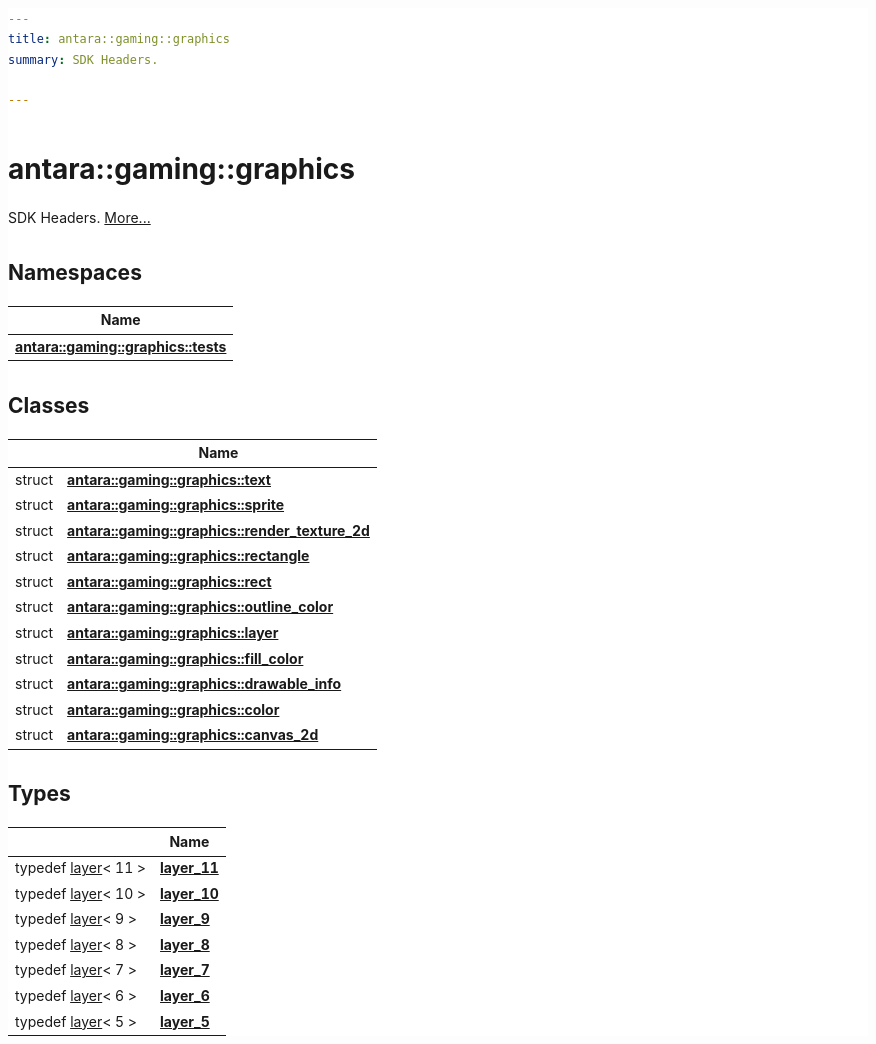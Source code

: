 ```yaml
---
title: antara::gaming::graphics
summary: SDK Headers.  

---
```


# antara::gaming::graphics




SDK Headers.  [More...](#detailed-description)





## Namespaces

| Name           |
| -------------- |
| **[antara::gaming::graphics::tests](Namespaces/namespaceantara_1_1gaming_1_1graphics_1_1tests.md)**  |

## Classes

|                | Name           |
| -------------- | -------------- |
| struct | **[antara::gaming::graphics::text](Classes/structantara_1_1gaming_1_1graphics_1_1text.md)**  |
| struct | **[antara::gaming::graphics::sprite](Classes/structantara_1_1gaming_1_1graphics_1_1sprite.md)**  |
| struct | **[antara::gaming::graphics::render_texture_2d](Classes/structantara_1_1gaming_1_1graphics_1_1render__texture__2d.md)**  |
| struct | **[antara::gaming::graphics::rectangle](Classes/structantara_1_1gaming_1_1graphics_1_1rectangle.md)**  |
| struct | **[antara::gaming::graphics::rect](Classes/structantara_1_1gaming_1_1graphics_1_1rect.md)**  |
| struct | **[antara::gaming::graphics::outline_color](Classes/structantara_1_1gaming_1_1graphics_1_1outline__color.md)**  |
| struct | **[antara::gaming::graphics::layer](Classes/structantara_1_1gaming_1_1graphics_1_1layer.md)**  |
| struct | **[antara::gaming::graphics::fill_color](Classes/structantara_1_1gaming_1_1graphics_1_1fill__color.md)**  |
| struct | **[antara::gaming::graphics::drawable_info](Classes/structantara_1_1gaming_1_1graphics_1_1drawable__info.md)**  |
| struct | **[antara::gaming::graphics::color](Classes/structantara_1_1gaming_1_1graphics_1_1color.md)**  |
| struct | **[antara::gaming::graphics::canvas_2d](Classes/structantara_1_1gaming_1_1graphics_1_1canvas__2d.md)**  |

## Types

|                | Name           |
| -------------- | -------------- |
| typedef [layer](Classes/structantara_1_1gaming_1_1graphics_1_1layer.md)< 11 > | **[layer_11](Namespaces/namespaceantara_1_1gaming_1_1graphics.md#typedef-layer_11)**  |
| typedef [layer](Classes/structantara_1_1gaming_1_1graphics_1_1layer.md)< 10 > | **[layer_10](Namespaces/namespaceantara_1_1gaming_1_1graphics.md#typedef-layer_10)**  |
| typedef [layer](Classes/structantara_1_1gaming_1_1graphics_1_1layer.md)< 9 > | **[layer_9](Namespaces/namespaceantara_1_1gaming_1_1graphics.md#typedef-layer_9)**  |
| typedef [layer](Classes/structantara_1_1gaming_1_1graphics_1_1layer.md)< 8 > | **[layer_8](Namespaces/namespaceantara_1_1gaming_1_1graphics.md#typedef-layer_8)**  |
| typedef [layer](Classes/structantara_1_1gaming_1_1graphics_1_1layer.md)< 7 > | **[layer_7](Namespaces/namespaceantara_1_1gaming_1_1graphics.md#typedef-layer_7)**  |
| typedef [layer](Classes/structantara_1_1gaming_1_1graphics_1_1layer.md)< 6 > | **[layer_6](Namespaces/namespaceantara_1_1gaming_1_1graphics.md#typedef-layer_6)**  |
| typedef [layer](Classes/structantara_1_1gaming_1_1graphics_1_1layer.md)< 5 > | **[layer_5](Namespaces/namespaceantara_1_1gaming_1_1graphics.md#typedef-layer_5)**  |